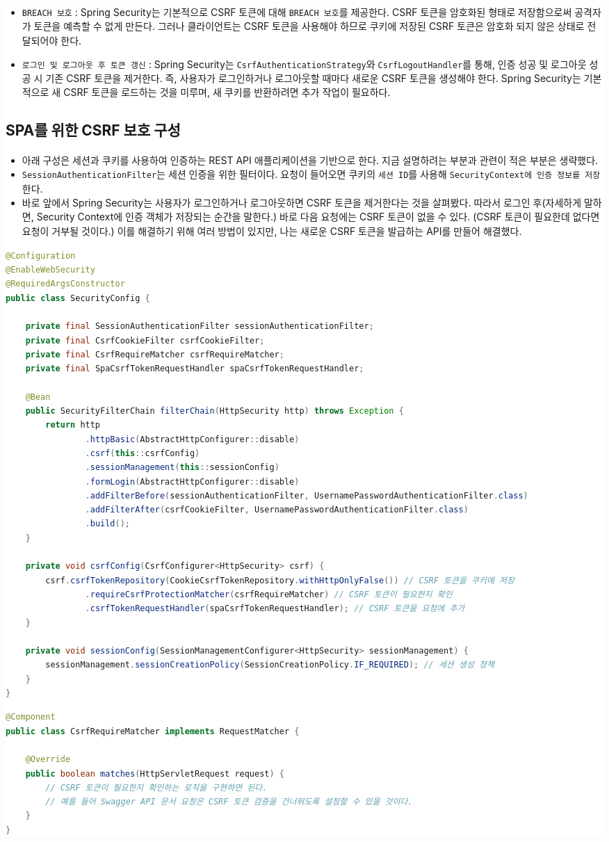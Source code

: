 - `BREACH 보호` : Spring Security는 기본적으로 CSRF 토큰에 대해 `BREACH 보호`를 제공한다. CSRF 토큰을 암호화된 형태로 저장함으로써 공격자가 토큰을 예측할 수 없게 만든다. 그러나 클라이언트는 CSRF 토큰을 사용해야 하므로 쿠키에 저장된 CSRF 토큰은 암호화 되지 않은 상태로 전달되어야 한다.

- `로그인 및 로그아웃 후 토큰 갱신` : Spring Security는 `CsrfAuthenticationStrategy`와 `CsrfLogoutHandler`를 통해, 인증 성공 및 로그아웃 성공 시 기존 CSRF 토큰을 제거한다. 즉, 사용자가 로그인하거나 로그아웃할 때마다 새로운 CSRF 토큰을 생성해야 한다. Spring Security는 기본적으로 새 CSRF 토큰을 로드하는 것을 미루며, 새 쿠키를 반환하려면 추가 작업이 필요하다.

## SPA를 위한 CSRF 보호 구성

- 아래 구성은 세션과 쿠키를 사용하여 인증하는 REST API 애플리케이션을 기반으로 한다. 지금 설명하려는 부분과 관련이 적은 부분은 생략했다.
- `SessionAuthenticationFilter`는 세션 인증을 위한 필터이다. 요청이 들어오면 쿠키의 `세션 ID`를 사용해 `SecurityContext에 인증 정보를 저장`한다.
- 바로 앞에서 Spring Security는 사용자가 로그인하거나 로그아웃하면 CSRF 토큰을 제거한다는 것을 살펴봤다. 따라서 로그인 후(자세하게 말하면, Security Context에 인증 객체가 저장되는 순간을 말한다.) 바로 다음 요청에는 CSRF 토큰이 없을 수 있다. (CSRF 토큰이 필요한데 없다면 요청이 거부될 것이다.) 이를 해결하기 위해 여러 방법이 있지만, 나는 새로운 CSRF 토큰을 발급하는 API를 만들어 해결했다.

```java
@Configuration
@EnableWebSecurity
@RequiredArgsConstructor
public class SecurityConfig {

    private final SessionAuthenticationFilter sessionAuthenticationFilter;
    private final CsrfCookieFilter csrfCookieFilter;
    private final CsrfRequireMatcher csrfRequireMatcher;
    private final SpaCsrfTokenRequestHandler spaCsrfTokenRequestHandler;

    @Bean
    public SecurityFilterChain filterChain(HttpSecurity http) throws Exception {
        return http
                .httpBasic(AbstractHttpConfigurer::disable)
                .csrf(this::csrfConfig)
                .sessionManagement(this::sessionConfig)
                .formLogin(AbstractHttpConfigurer::disable)
                .addFilterBefore(sessionAuthenticationFilter, UsernamePasswordAuthenticationFilter.class)
                .addFilterAfter(csrfCookieFilter, UsernamePasswordAuthenticationFilter.class)
                .build();
    }

    private void csrfConfig(CsrfConfigurer<HttpSecurity> csrf) {
        csrf.csrfTokenRepository(CookieCsrfTokenRepository.withHttpOnlyFalse()) // CSRF 토큰을 쿠키에 저장
                .requireCsrfProtectionMatcher(csrfRequireMatcher) // CSRF 토큰이 필요한지 확인
                .csrfTokenRequestHandler(spaCsrfTokenRequestHandler); // CSRF 토큰을 요청에 추가
    }

    private void sessionConfig(SessionManagementConfigurer<HttpSecurity> sessionManagement) {
        sessionManagement.sessionCreationPolicy(SessionCreationPolicy.IF_REQUIRED); // 세션 생성 정책
    }
}
```

```java
@Component
public class CsrfRequireMatcher implements RequestMatcher {

    @Override
    public boolean matches(HttpServletRequest request) {
        // CSRF 토큰이 필요한지 확인하는 로직을 구현하면 된다.
        // 예를 들어 Swagger API 문서 요청은 CSRF 토큰 검증을 건너뛰도록 설정할 수 있을 것이다.
    }
}
```
